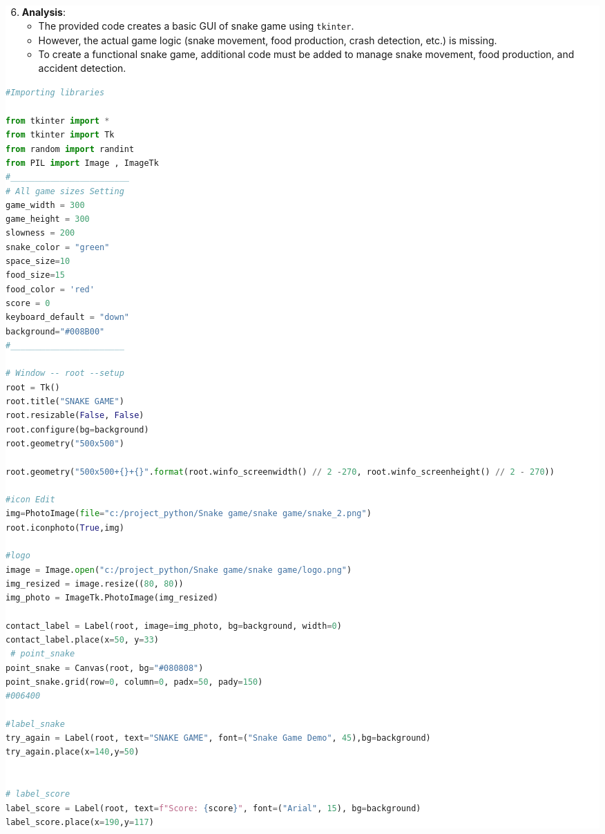 6. **Analysis**:
     - The provided code creates a basic GUI of snake game using `tkinter`.
     - However, the actual game logic (snake movement, food production, crash detection, etc.) is missing.
     - To create a functional snake game, additional code must be added to manage snake movement, food production, and accident detection.

```python
#Importing libraries

from tkinter import * 
from tkinter import Tk
from random import randint
from PIL import Image , ImageTk
#________________________
# All game sizes Setting
game_width = 300
game_height = 300
slowness = 200
snake_color = "green"
space_size=10
food_size=15
food_color = 'red'
score = 0
keyboard_default = "down"
background="#008B00"
#_______________________

# Window -- root --setup
root = Tk()
root.title("SNAKE GAME")
root.resizable(False, False)
root.configure(bg=background)
root.geometry("500x500")

root.geometry("500x500+{}+{}".format(root.winfo_screenwidth() // 2 -270, root.winfo_screenheight() // 2 - 270))

#icon Edit
img=PhotoImage(file="c:/project_python/Snake game/snake game/snake_2.png")
root.iconphoto(True,img)

#logo 
image = Image.open("c:/project_python/Snake game/snake game/logo.png")
img_resized = image.resize((80, 80))
img_photo = ImageTk.PhotoImage(img_resized)

contact_label = Label(root, image=img_photo, bg=background, width=0)
contact_label.place(x=50, y=33)
 # point_snake
point_snake = Canvas(root, bg="#080808")
point_snake.grid(row=0, column=0, padx=50, pady=150)
#006400

#label_snake
try_again = Label(root, text="SNAKE GAME", font=("Snake Game Demo", 45),bg=background)
try_again.place(x=140,y=50)


# label_score
label_score = Label(root, text=f"Score: {score}", font=("Arial", 15), bg=background)
label_score.place(x=190,y=117)


```
